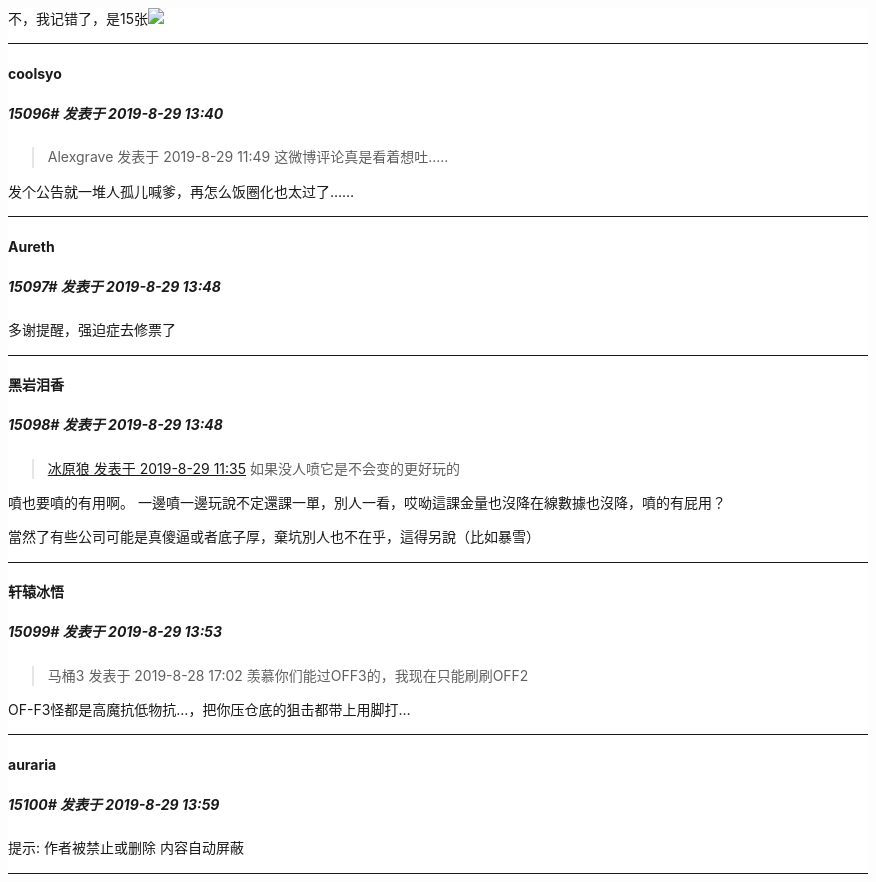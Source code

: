 
不，我记错了，是15张<img src="https://static.saraba1st.com/image/smiley/face2017/143.png" referrerpolicy="no-referrer">


*****

####  coolsyo  
##### 15096#       发表于 2019-8-29 13:40


<blockquote>Alexgrave 发表于 2019-8-29 11:49
这微博评论真是看着想吐.....</blockquote>
发个公告就一堆人孤儿喊爹，再怎么饭圈化也太过了……


*****

####  Aureth  
##### 15097#       发表于 2019-8-29 13:48


多谢提醒，强迫症去修票了


*****

####  黑岩泪香  
##### 15098#       发表于 2019-8-29 13:48


<blockquote><a href="httphttps://bbs.saraba1st.com/2b/forum.php?mod=redirect&amp;goto=findpost&amp;pid=45085360&amp;ptid=1574123" target="_blank">冰原狼 发表于 2019-8-29 11:35</a>
如果没人喷它是不会变的更好玩的</blockquote>
噴也要噴的有用啊。
一邊噴一邊玩說不定還課一單，別人一看，哎呦這課金量也沒降在線數據也沒降，噴的有屁用？

當然了有些公司可能是真傻逼或者底子厚，棄坑別人也不在乎，這得另說（比如暴雪）


*****

####  轩辕冰悟  
##### 15099#       发表于 2019-8-29 13:53


<blockquote>马桶3 发表于 2019-8-28 17:02
羡慕你们能过OFF3的，我现在只能刷刷OFF2</blockquote>
OF-F3怪都是高魔抗低物抗…，把你压仓底的狙击都带上用脚打…


*****

####  auraria  
##### 15100#       发表于 2019-8-29 13:59

提示: 作者被禁止或删除 内容自动屏蔽


*****

